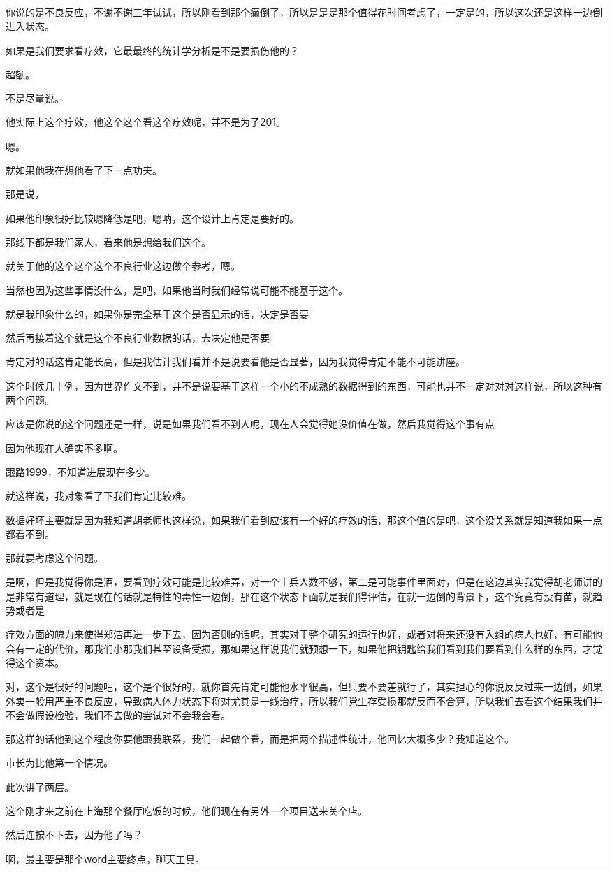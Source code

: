 你说的是不良反应，不谢不谢三年试试，所以刚看到那个癫倒了，所以是是是那个值得花时间考虑了，一定是的，所以这次还是这样一边倒进入状态。

如果是我们要求看疗效，它最最终的统计学分析是不是要损伤他的？

超额。

不是尽量说。

他实际上这个疗效，他这个这个看这个疗效呢，并不是为了201。

嗯。

就如果他我在想他看了下一点功夫。

那是说，

如果他印象很好比较嗯降低是吧，嗯呐，这个设计上肯定是要好的。

那线下都是我们家人，看来他是想给我们这个。

就关于他的这个这个这个不良行业这边做个参考，嗯。

当然也因为这些事情没什么，是吧，如果他当时我们经常说可能不能基于这个。

就是我印象什么的，如果你是完全基于这个是否显示的话，决定是否要

然后再接着这个就是这个不良行业数据的话，去决定他是否要

肯定对的话这肯定能长高，但是我估计我们看并不是说要看他是否显著，因为我觉得肯定不能不可能讲座。

这个时候几十例，因为世界作文不到，并不是说要基于这样一个小的不成熟的数据得到的东西，可能也并不一定对对对这样说，所以这种有两个问题。

应该是你说的这个问题还是一样，说是如果我们看不到人呢，现在人会觉得她没价值在做，然后我觉得这个事有点

因为他现在人确实不多啊。

跟路1999，不知道进展现在多少。

就这样说，我对象看了下我们肯定比较难。

数据好坏主要就是因为我知道胡老师也这样说，如果我们看到应该有一个好的疗效的话，那这个值的是吧，这个没关系就是知道我如果一点都看不到。

那就要考虑这个问题。

是啊，但是我觉得你是酒，要看到疗效可能是比较难弄，对一个士兵人数不够，第二是可能事件里面对，但是在这边其实我觉得胡老师讲的是非常有道理，就是现在的话就是特性的毒性一边倒，那在这个状态下面就是我们得评估，在就一边倒的背景下，这个究竟有没有苗，就趋势或者是

疗效方面的魄力来使得郑洁再进一步下去，因为否则的话呢，其实对于整个研究的运行也好，或者对将来还没有入组的病人也好，有可能他会有一定的代价，那我们小那我们甚至设备受损，那如果这样说我们就预想一下，如果他把钥匙给我们看到我们要看到什么样的东西，才觉得这个资本。

对，这个是很好的问题吧，这个是个很好的，就你首先肯定可能他水平很高，但只要不要差就行了，其实担心的你说反反过来一边倒，如果外卖一般用严重不良反应，导致病人体力状态下将对尤其是一线治疗，所以我们党生存受损那就反而不合算，所以我们去看这个结果我们并不会做假设检验，我们不去做的尝试对不会我会看。

那这样的话他到这个程度你要他跟我联系，我们一起做个看，而是把两个描述性统计，他回忆大概多少？我知道这个。

市长为比他第一个情况。

此次讲了两层。

这个刚才来之前在上海那个餐厅吃饭的时候，他们现在有另外一个项目送来关个店。

然后连按不下去，因为他了吗？

啊，最主要是那个word主要终点，聊天工具。
